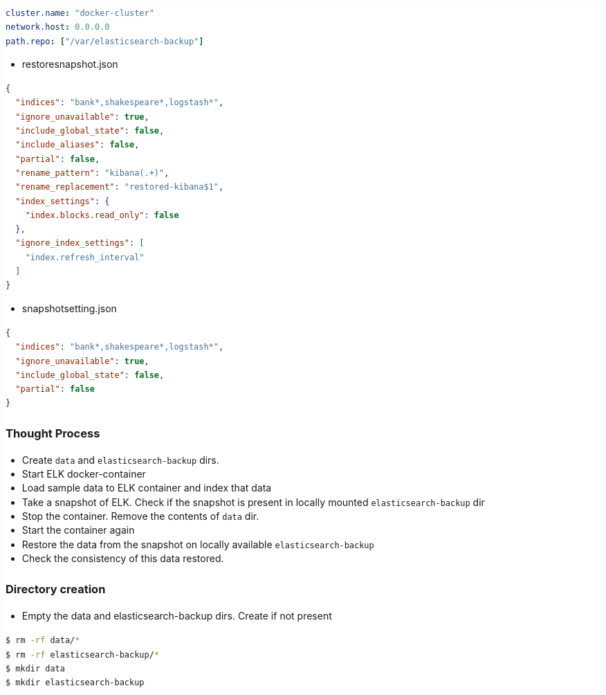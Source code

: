 ```yaml
cluster.name: "docker-cluster"
network.host: 0.0.0.0
path.repo: ["/var/elasticsearch-backup"]
```

- restoresnapshot.json

```json
{
  "indices": "bank*,shakespeare*,logstash*",
  "ignore_unavailable": true,
  "include_global_state": false,
  "include_aliases": false,
  "partial": false,
  "rename_pattern": "kibana(.+)",
  "rename_replacement": "restored-kibana$1",
  "index_settings": {
    "index.blocks.read_only": false
  },
  "ignore_index_settings": [
    "index.refresh_interval"
  ]
}
```

- snapshotsetting.json

```json
{
  "indices": "bank*,shakespeare*,logstash*",
  "ignore_unavailable": true,
  "include_global_state": false,
  "partial": false
}
```

### Thought Process

- Create `data` and `elasticsearch-backup` dirs. 
- Start ELK docker-container
- Load sample data to ELK container and index that data
- Take a snapshot of ELK. Check if the snapshot is present in locally mounted `elasticsearch-backup` dir
- Stop the container. Remove the contents of `data` dir.
- Start the container again
- Restore the data from the snapshot on locally available `elasticsearch-backup`
- Check the consistency of this data restored.

### Directory creation 

- Empty the data and elasticsearch-backup dirs. Create if not present
```bash
$ rm -rf data/*
$ rm -rf elasticsearch-backup/*
$ mkdir data
$ mkdir elasticsearch-backup
```
